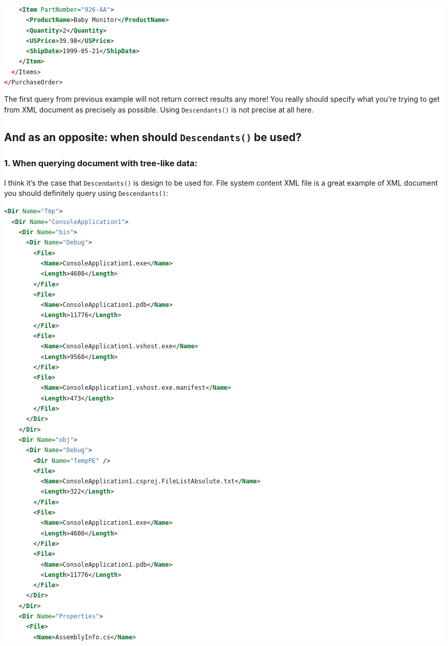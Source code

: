 ```xml
    <Item PartNumber="926-AA">
      <ProductName>Baby Monitor</ProductName>
      <Quantity>2</Quantity>
      <USPrice>39.98</USPrice>
      <ShipDate>1999-05-21</ShipDate>
    </Item>
  </Items>
</PurchaseOrder>
```

The first query from previous example will not return correct results any more! You really should specify what you’re trying to get from XML document as precisely as possible. Using `Descendants()` is not precise at all here.

## And as an opposite: when should `Descendants()` be used?

### 1. When querying document with tree-like data:

I think it’s the case that `Descendants()` is design to be used for. File system content XML file is a great example of XML document you should definitely query using `Descendants()`:

```xml
<Dir Name="Tmp">
  <Dir Name="ConsoleApplication1">
    <Dir Name="bin">
      <Dir Name="Debug">
        <File>
          <Name>ConsoleApplication1.exe</Name>
          <Length>4608</Length>
        </File>
        <File>
          <Name>ConsoleApplication1.pdb</Name>
          <Length>11776</Length>
        </File>
        <File>
          <Name>ConsoleApplication1.vshost.exe</Name>
          <Length>9568</Length>
        </File>
        <File>
          <Name>ConsoleApplication1.vshost.exe.manifest</Name>
          <Length>473</Length>
        </File>
      </Dir>
    </Dir>
    <Dir Name="obj">
      <Dir Name="Debug">
        <Dir Name="TempPE" />
        <File>
          <Name>ConsoleApplication1.csproj.FileListAbsolute.txt</Name>
          <Length>322</Length>
        </File>
        <File>
          <Name>ConsoleApplication1.exe</Name>
          <Length>4608</Length>
        </File>
        <File>
          <Name>ConsoleApplication1.pdb</Name>
          <Length>11776</Length>
        </File>
      </Dir>
    </Dir>
    <Dir Name="Properties">
      <File>
        <Name>AssemblyInfo.cs</Name>
```